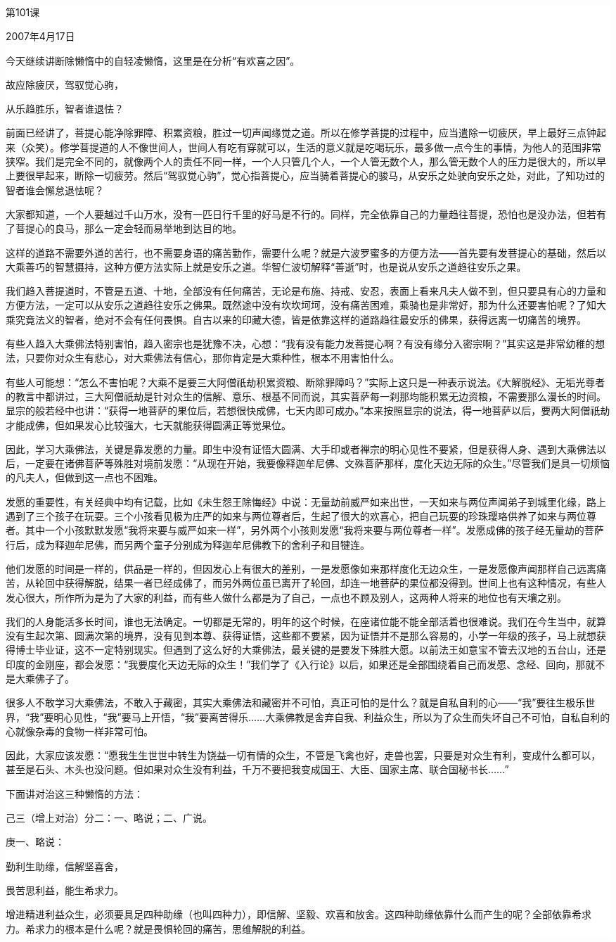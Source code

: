 第101课

2007年4月17日

今天继续讲断除懒惰中的自轻凌懒惰，这里是在分析“有欢喜之因”。

故应除疲厌，驾驭觉心驹，

从乐趋胜乐，智者谁退怯？

前面已经讲了，菩提心能净除罪障、积累资粮，胜过一切声闻缘觉之道。所以在修学菩提的过程中，应当遣除一切疲厌，早上最好三点钟起来（众笑）。修学菩提道的人不像世间人，世间人有吃有穿就可以，生活的意义就是吃喝玩乐，最多做一点今生的事情，为他人的范围非常狭窄。我们是完全不同的，就像两个人的责任不同一样，一个人只管几个人，一个人管无数个人，那么管无数个人的压力是很大的，所以早上要很早起来，断除一切疲劳。然后“驾驭觉心驹”，觉心指菩提心，应当骑着菩提心的骏马，从安乐之处驶向安乐之处，对此，了知功过的智者谁会懈怠退怯呢？

大家都知道，一个人要越过千山万水，没有一匹日行千里的好马是不行的。同样，完全依靠自己的力量趋往菩提，恐怕也是没办法，但若有了菩提心的良马，那么一定会轻而易举地到达目的地。

这样的道路不需要外道的苦行，也不需要身语的痛苦勤作，需要什么呢？就是六波罗蜜多的方便方法——首先要有发菩提心的基础，然后以大乘善巧的智慧摄持，这种方便方法实际上就是安乐之道。华智仁波切解释“善逝”时，也是说从安乐之道趋往安乐之果。

我们趋入菩提道时，不管是五道、十地，全部没有任何痛苦，无论是布施、持戒、安忍，表面上看来凡夫人做不到，但只要具有心的力量和方便方法，一定可以从安乐之道趋往安乐之佛果。既然途中没有坎坎坷坷，没有痛苦困难，乘骑也是非常好，那为什么还要害怕呢？了知大乘究竟法义的智者，绝对不会有任何畏惧。自古以来的印藏大德，皆是依靠这样的道路趋往最安乐的佛果，获得远离一切痛苦的境界。

有些人趋入大乘佛法特别害怕，趋入密宗也是犹豫不决，心想：“我有没有能力发菩提心啊？有没有缘分入密宗啊？”其实这是非常幼稚的想法，只要你对众生有悲心，对大乘佛法有信心，那你肯定是大乘种性，根本不用害怕什么。

有些人可能想：“怎么不害怕呢？大乘不是要三大阿僧祇劫积累资粮、断除罪障吗？”实际上这只是一种表示说法。《大解脱经》、无垢光尊者的教言中都讲过，三大阿僧祇劫是针对众生的信解、意乐、根基不同而说，其实菩萨每一刹那均能积累无边资粮，不需要那么漫长的时间。显宗的般若经中也讲：“获得一地菩萨的果位后，若想很快成佛，七天内即可成办。”本来按照显宗的说法，得一地菩萨以后，要两大阿僧祇劫才能成佛，但如果发心比较强大，七天就能获得圆满正等觉果位。

因此，学习大乘佛法，关键是靠发愿的力量。即生中没有证悟大圆满、大手印或者禅宗的明心见性不要紧，但是获得人身、遇到大乘佛法以后，一定要在诸佛菩萨等殊胜对境前发愿：“从现在开始，我要像释迦牟尼佛、文殊菩萨那样，度化天边无际的众生。”尽管我们是具一切烦恼的凡夫人，但做到这一点也不困难。

发愿的重要性，有关经典中均有记载，比如《未生怨王除悔经》中说：无量劫前威严如来出世，一天如来与两位声闻弟子到城里化缘，路上遇到了三个孩子在玩耍。三个小孩看见极为庄严的如来与两位尊者后，生起了很大的欢喜心，把自己玩耍的珍珠璎珞供养了如来与两位尊者。其中一个小孩默默发愿“我将来要与威严如来一样”，另外两个小孩则发愿“我将来要与两位尊者一样”。发愿成佛的孩子经无量劫的菩萨行后，成为释迦牟尼佛，而另两个童子分别成为释迦牟尼佛教下的舍利子和目犍连。

他们发愿的时间是一样的，供品是一样的，但因发心上有很大的差别，一是发愿像如来那样度化无边众生，一是发愿像声闻那样自己远离痛苦，从轮回中获得解脱，结果一者已经成佛了，而另外两位虽已离开了轮回，却连一地菩萨的果位都没得到。世间上也有这种情况，有些人发心很大，所作所为是为了大家的利益，而有些人做什么都是为了自己，一点也不顾及别人，这两种人将来的地位也有天壤之别。

我们的人身能活多长时间，谁也无法确定。一切都是无常的，明年的这个时候，在座诸位能不能全部活着也很难说。我们在今生当中，就算没有生起次第、圆满次第的境界，没有见到本尊、获得证悟，这些都不要紧，因为证悟并不是那么容易的，小学一年级的孩子，马上就想获得博士毕业证，这不一定特别现实。但遇到了这么好的大乘佛法，最关键的是要发下殊胜大愿。以前法王如意宝不管去汉地的五台山，还是印度的金刚座，都会发愿：“我要度化天边无际的众生！”我们学了《入行论》以后，如果还是全部围绕着自己而发愿、念经、回向，那就不是大乘佛子了。

很多人不敢学习大乘佛法，不敢入于藏密，其实大乘佛法和藏密并不可怕，真正可怕的是什么？就是自私自利的心——“我”要往生极乐世界，“我”要明心见性，“我”要马上开悟，“我”要离苦得乐……大乘佛教是舍弃自我、利益众生，所以为了众生而失坏自己不可怕，自私自利的心就像杂毒的食物一样非常可怕。

因此，大家应该发愿：“愿我生生世世中转生为饶益一切有情的众生，不管是飞禽也好，走兽也罢，只要是对众生有利，变成什么都可以，甚至是石头、木头也没问题。但如果对众生没有利益，千万不要把我变成国王、大臣、国家主席、联合国秘书长……”

下面讲对治这三种懒惰的方法：

己三（增上对治）分二：一、略说；二、广说。

庚一、略说：

勤利生助缘，信解坚喜舍，

畏苦思利益，能生希求力。

增进精进利益众生，必须要具足四种助缘（也叫四种力），即信解、坚毅、欢喜和放舍。这四种助缘依靠什么而产生的呢？全部依靠希求力。希求力的根本是什么呢？就是畏惧轮回的痛苦，思维解脱的利益。
